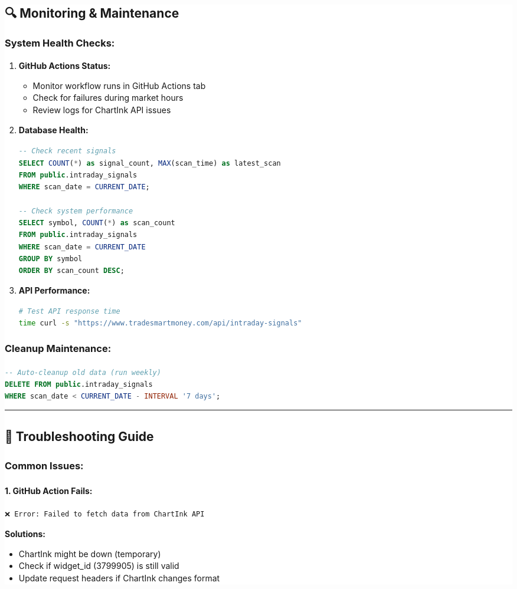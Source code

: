 
## 🔍 **Monitoring & Maintenance**

### **System Health Checks:**

1. **GitHub Actions Status:**
   - Monitor workflow runs in GitHub Actions tab
   - Check for failures during market hours
   - Review logs for ChartInk API issues

2. **Database Health:**
   ```sql
   -- Check recent signals
   SELECT COUNT(*) as signal_count, MAX(scan_time) as latest_scan
   FROM public.intraday_signals 
   WHERE scan_date = CURRENT_DATE;
   
   -- Check system performance
   SELECT symbol, COUNT(*) as scan_count
   FROM public.intraday_signals 
   WHERE scan_date = CURRENT_DATE 
   GROUP BY symbol 
   ORDER BY scan_count DESC;
   ```

3. **API Performance:**
   ```bash
   # Test API response time
   time curl -s "https://www.tradesmartmoney.com/api/intraday-signals"
   ```

### **Cleanup Maintenance:**
```sql
-- Auto-cleanup old data (run weekly)
DELETE FROM public.intraday_signals 
WHERE scan_date < CURRENT_DATE - INTERVAL '7 days';
```

---

## 🚨 **Troubleshooting Guide**

### **Common Issues:**

#### **1. GitHub Action Fails:**
```
❌ Error: Failed to fetch data from ChartInk API
```
**Solutions:**
- ChartInk might be down (temporary)
- Check if widget_id (3799905) is still valid
- Update request headers if ChartInk changes format
